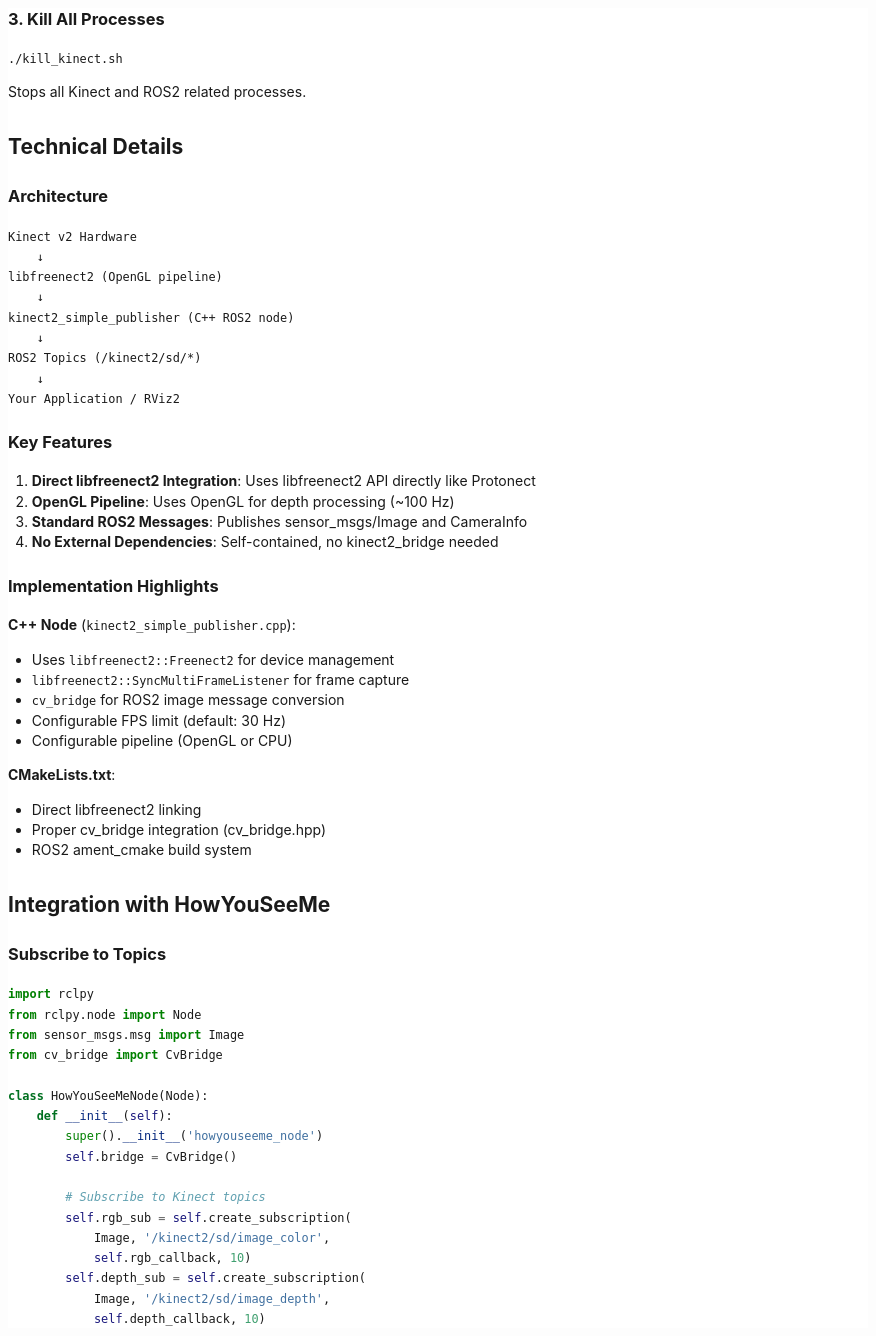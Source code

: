 ### 3. Kill All Processes
```bash
./kill_kinect.sh
```
Stops all Kinect and ROS2 related processes.

## Technical Details

### Architecture
```
Kinect v2 Hardware
    ↓
libfreenect2 (OpenGL pipeline)
    ↓
kinect2_simple_publisher (C++ ROS2 node)
    ↓
ROS2 Topics (/kinect2/sd/*)
    ↓
Your Application / RViz2
```

### Key Features
1. **Direct libfreenect2 Integration**: Uses libfreenect2 API directly like Protonect
2. **OpenGL Pipeline**: Uses OpenGL for depth processing (~100 Hz)
3. **Standard ROS2 Messages**: Publishes sensor_msgs/Image and CameraInfo
4. **No External Dependencies**: Self-contained, no kinect2_bridge needed

### Implementation Highlights

**C++ Node** (`kinect2_simple_publisher.cpp`):
- Uses `libfreenect2::Freenect2` for device management
- `libfreenect2::SyncMultiFrameListener` for frame capture
- `cv_bridge` for ROS2 image message conversion
- Configurable FPS limit (default: 30 Hz)
- Configurable pipeline (OpenGL or CPU)

**CMakeLists.txt**:
- Direct libfreenect2 linking
- Proper cv_bridge integration (cv_bridge.hpp)
- ROS2 ament_cmake build system

## Integration with HowYouSeeMe

### Subscribe to Topics

```python
import rclpy
from rclpy.node import Node
from sensor_msgs.msg import Image
from cv_bridge import CvBridge

class HowYouSeeMeNode(Node):
    def __init__(self):
        super().__init__('howyouseeme_node')
        self.bridge = CvBridge()
        
        # Subscribe to Kinect topics
        self.rgb_sub = self.create_subscription(
            Image, '/kinect2/sd/image_color', 
            self.rgb_callback, 10)
        self.depth_sub = self.create_subscription(
            Image, '/kinect2/sd/image_depth', 
            self.depth_callback, 10)
```